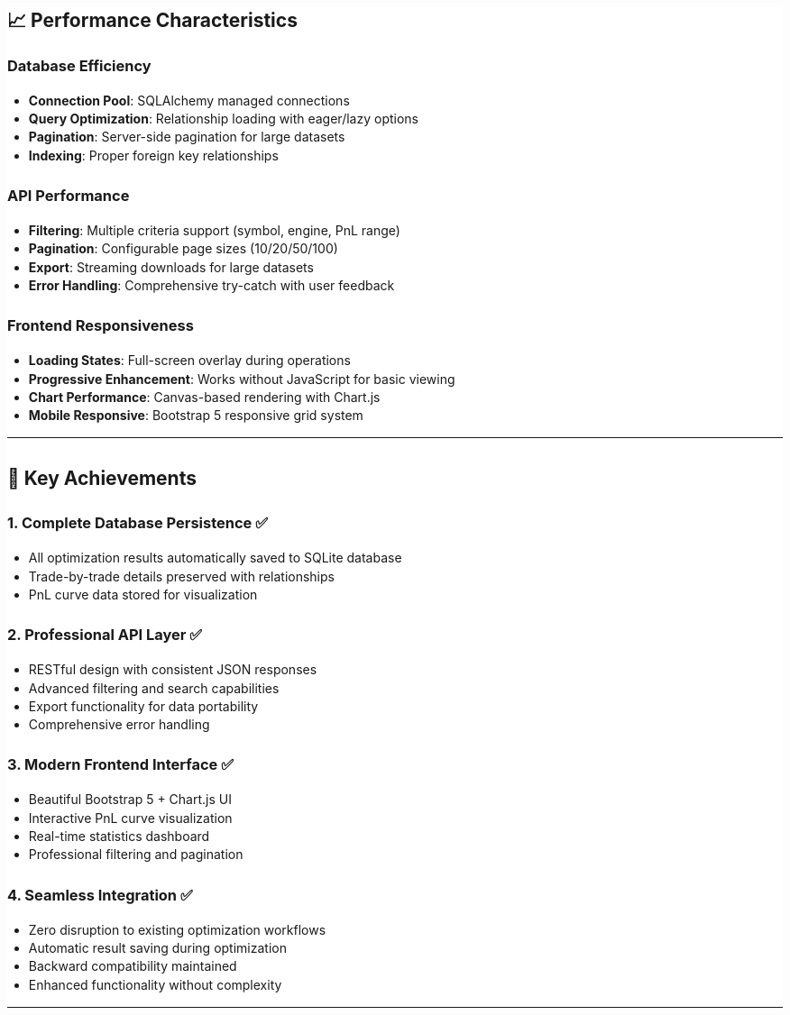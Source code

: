 ## 📈 Performance Characteristics

### Database Efficiency
- **Connection Pool**: SQLAlchemy managed connections
- **Query Optimization**: Relationship loading with eager/lazy options
- **Pagination**: Server-side pagination for large datasets
- **Indexing**: Proper foreign key relationships

### API Performance  
- **Filtering**: Multiple criteria support (symbol, engine, PnL range)
- **Pagination**: Configurable page sizes (10/20/50/100)
- **Export**: Streaming downloads for large datasets
- **Error Handling**: Comprehensive try-catch with user feedback

### Frontend Responsiveness
- **Loading States**: Full-screen overlay during operations
- **Progressive Enhancement**: Works without JavaScript for basic viewing
- **Chart Performance**: Canvas-based rendering with Chart.js
- **Mobile Responsive**: Bootstrap 5 responsive grid system

---

## 🎉 Key Achievements

### 1. **Complete Database Persistence** ✅
- All optimization results automatically saved to SQLite database
- Trade-by-trade details preserved with relationships
- PnL curve data stored for visualization

### 2. **Professional API Layer** ✅
- RESTful design with consistent JSON responses
- Advanced filtering and search capabilities
- Export functionality for data portability
- Comprehensive error handling

### 3. **Modern Frontend Interface** ✅
- Beautiful Bootstrap 5 + Chart.js UI
- Interactive PnL curve visualization
- Real-time statistics dashboard
- Professional filtering and pagination

### 4. **Seamless Integration** ✅
- Zero disruption to existing optimization workflows
- Automatic result saving during optimization
- Backward compatibility maintained
- Enhanced functionality without complexity

---
